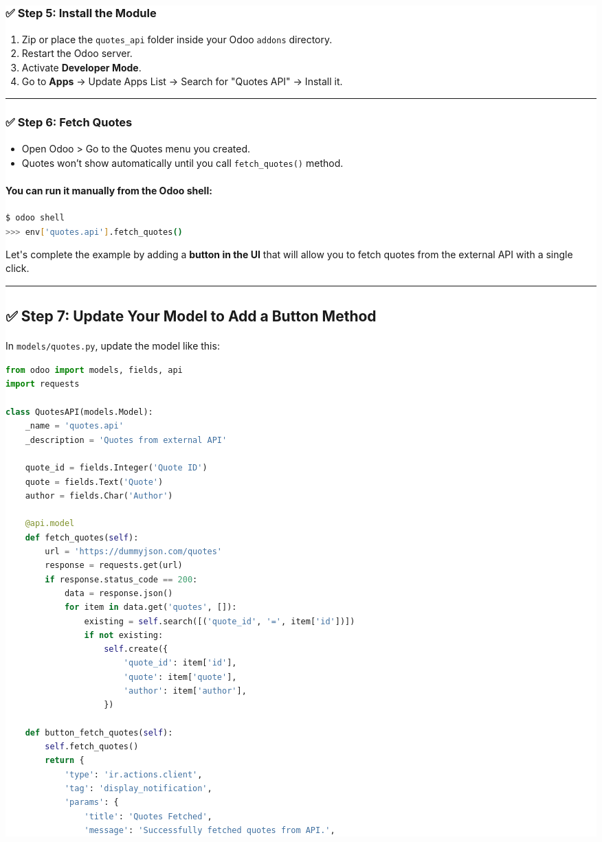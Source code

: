 
### ✅ Step 5: Install the Module

1. Zip or place the `quotes_api` folder inside your Odoo `addons` directory.
2. Restart the Odoo server.
3. Activate **Developer Mode**.
4. Go to **Apps** → Update Apps List → Search for "Quotes API" → Install it.

---

### ✅ Step 6: Fetch Quotes

* Open Odoo > Go to the Quotes menu you created.
* Quotes won’t show automatically until you call `fetch_quotes()` method.

#### You can run it manually from the Odoo shell:

```bash
$ odoo shell
>>> env['quotes.api'].fetch_quotes()
```

Let's complete the example by adding a **button in the UI** that will allow you to fetch quotes from the external API with a single click.

---

## ✅ Step 7: Update Your Model to Add a Button Method

In `models/quotes.py`, update the model like this:

```python
from odoo import models, fields, api
import requests

class QuotesAPI(models.Model):
    _name = 'quotes.api'
    _description = 'Quotes from external API'

    quote_id = fields.Integer('Quote ID')
    quote = fields.Text('Quote')
    author = fields.Char('Author')

    @api.model
    def fetch_quotes(self):
        url = 'https://dummyjson.com/quotes'
        response = requests.get(url)
        if response.status_code == 200:
            data = response.json()
            for item in data.get('quotes', []):
                existing = self.search([('quote_id', '=', item['id'])])
                if not existing:
                    self.create({
                        'quote_id': item['id'],
                        'quote': item['quote'],
                        'author': item['author'],
                    })

    def button_fetch_quotes(self):
        self.fetch_quotes()
        return {
            'type': 'ir.actions.client',
            'tag': 'display_notification',
            'params': {
                'title': 'Quotes Fetched',
                'message': 'Successfully fetched quotes from API.',
```